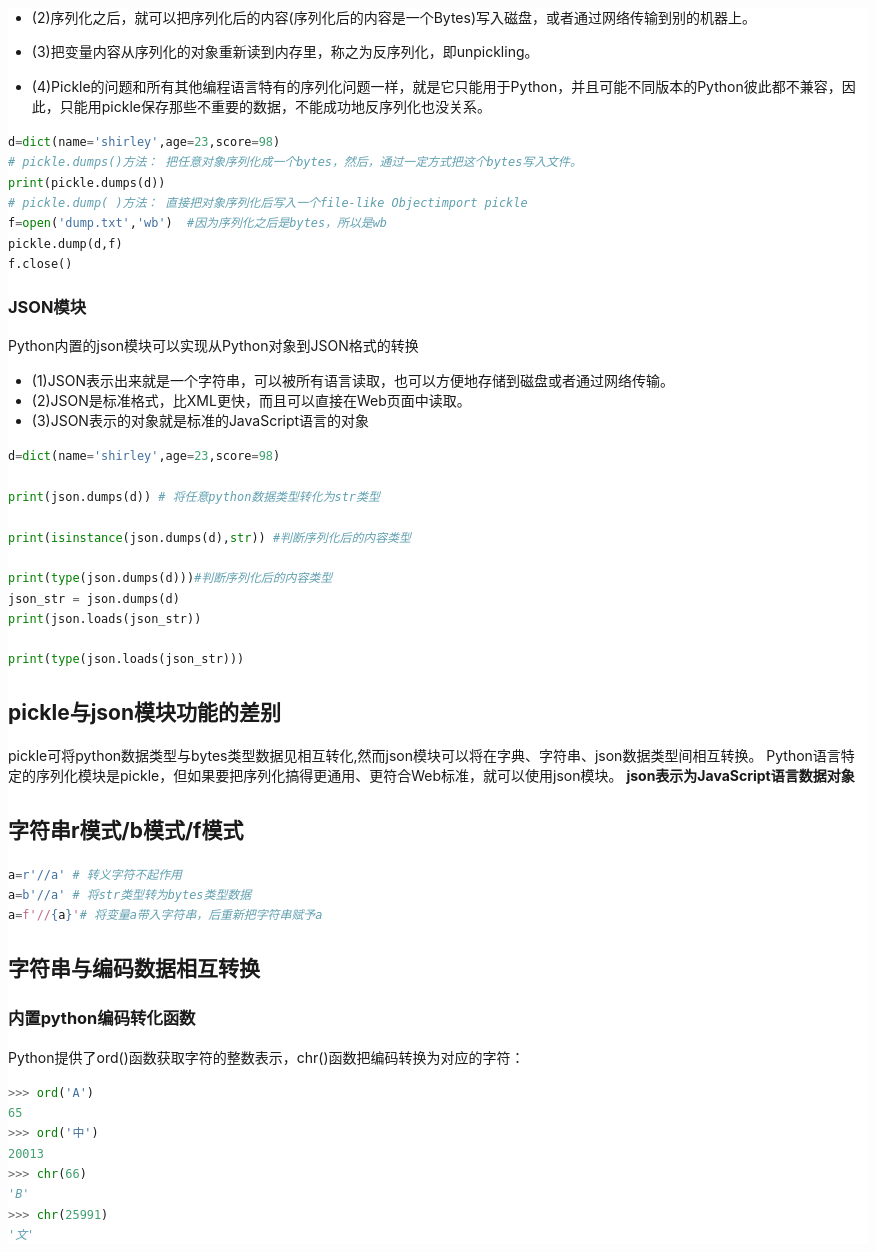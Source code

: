 * (2)序列化之后，就可以把序列化后的内容(序列化后的内容是一个Bytes)写入磁盘，或者通过网络传输到别的机器上。

* (3)把变量内容从序列化的对象重新读到内存里，称之为反序列化，即unpickling。

* (4)Pickle的问题和所有其他编程语言特有的序列化问题一样，就是它只能用于Python，并且可能不同版本的Python彼此都不兼容，因此，只能用pickle保存那些不重要的数据，不能成功地反序列化也没关系。

```python
d=dict(name='shirley',age=23,score=98)
# pickle.dumps()方法： 把任意对象序列化成一个bytes，然后，通过一定方式把这个bytes写入文件。
print(pickle.dumps(d))
# pickle.dump( )方法： 直接把对象序列化后写入一个file-like Objectimport pickle
f=open('dump.txt','wb')  #因为序列化之后是bytes，所以是wb
pickle.dump(d,f)
f.close()
```

### JSON模块
Python内置的json模块可以实现从Python对象到JSON格式的转换
* (1)JSON表示出来就是一个字符串，可以被所有语言读取，也可以方便地存储到磁盘或者通过网络传输。
* (2)JSON是标准格式，比XML更快，而且可以直接在Web页面中读取。
* (3)JSON表示的对象就是标准的JavaScript语言的对象
```python
d=dict(name='shirley',age=23,score=98)

print(json.dumps(d)) # 将任意python数据类型转化为str类型

print(isinstance(json.dumps(d),str)) #判断序列化后的内容类型

print(type(json.dumps(d)))#判断序列化后的内容类型
json_str = json.dumps(d)
print(json.loads(json_str))

print(type(json.loads(json_str)))
```
## pickle与json模块功能的差别
pickle可将python数据类型与bytes类型数据见相互转化,然而json模块可以将在字典、字符串、json数据类型间相互转换。
Python语言特定的序列化模块是pickle，但如果要把序列化搞得更通用、更符合Web标准，就可以使用json模块。
**json表示为JavaScript语言数据对象**
## 字符串r模式/b模式/f模式
```python
a=r'//a' # 转义字符不起作用
a=b'//a' # 将str类型转为bytes类型数据
a=f'//{a}'# 将变量a带入字符串，后重新把字符串赋予a
```
## 字符串与编码数据相互转换 

### 内置python编码转化函数
Python提供了ord()函数获取字符的整数表示，chr()函数把编码转换为对应的字符：
```python
>>> ord('A')
65
>>> ord('中')
20013
>>> chr(66)
'B'
>>> chr(25991)
'文'
```
